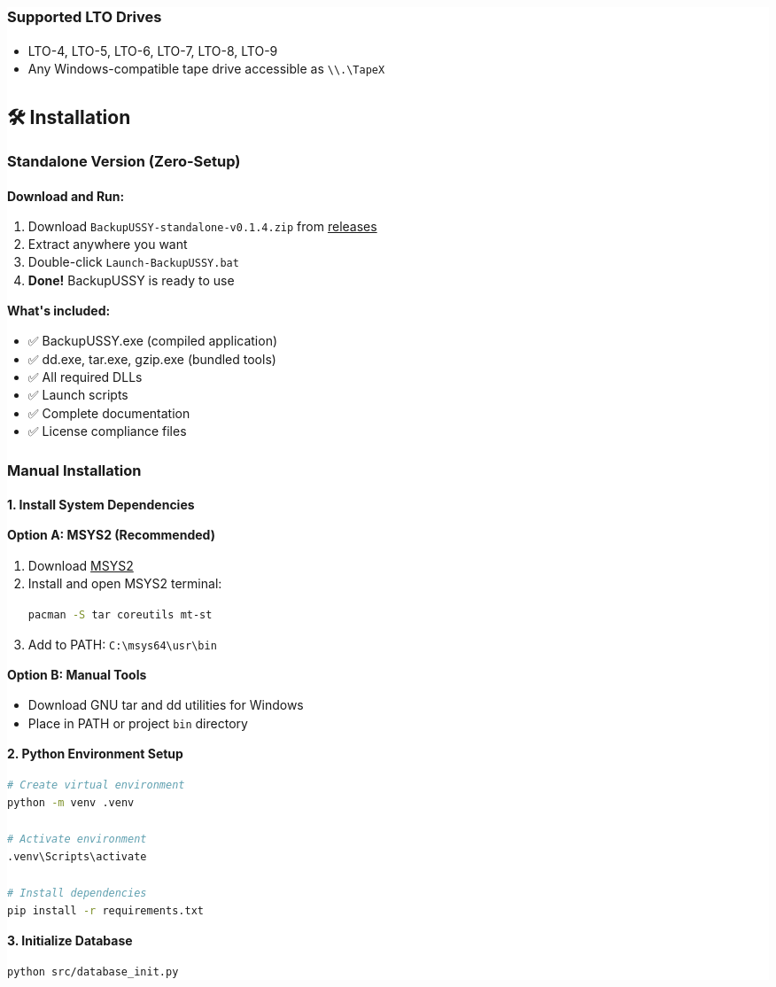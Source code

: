 ### Supported LTO Drives
- LTO-4, LTO-5, LTO-6, LTO-7, LTO-8, LTO-9
- Any Windows-compatible tape drive accessible as `\\.\TapeX`

## 🛠️ Installation

### Standalone Version (Zero-Setup)

**Download and Run:**
1. Download `BackupUSSY-standalone-v0.1.4.zip` from [releases](https://github.com/mojomast/backupussy/releases)
2. Extract anywhere you want
3. Double-click `Launch-BackupUSSY.bat`
4. **Done!** BackupUSSY is ready to use

**What's included:**
- ✅ BackupUSSY.exe (compiled application)
- ✅ dd.exe, tar.exe, gzip.exe (bundled tools)
- ✅ All required DLLs
- ✅ Launch scripts
- ✅ Complete documentation
- ✅ License compliance files

### Manual Installation

**1. Install System Dependencies**

**Option A: MSYS2 (Recommended)**
1. Download [MSYS2](https://www.msys2.org/)
2. Install and open MSYS2 terminal:
   ```bash
   pacman -S tar coreutils mt-st
   ```
3. Add to PATH: `C:\msys64\usr\bin`

**Option B: Manual Tools**
- Download GNU tar and dd utilities for Windows
- Place in PATH or project `bin` directory

**2. Python Environment Setup**

```bash
# Create virtual environment
python -m venv .venv

# Activate environment
.venv\Scripts\activate

# Install dependencies
pip install -r requirements.txt
```

**3. Initialize Database**
```bash
python src/database_init.py
```
